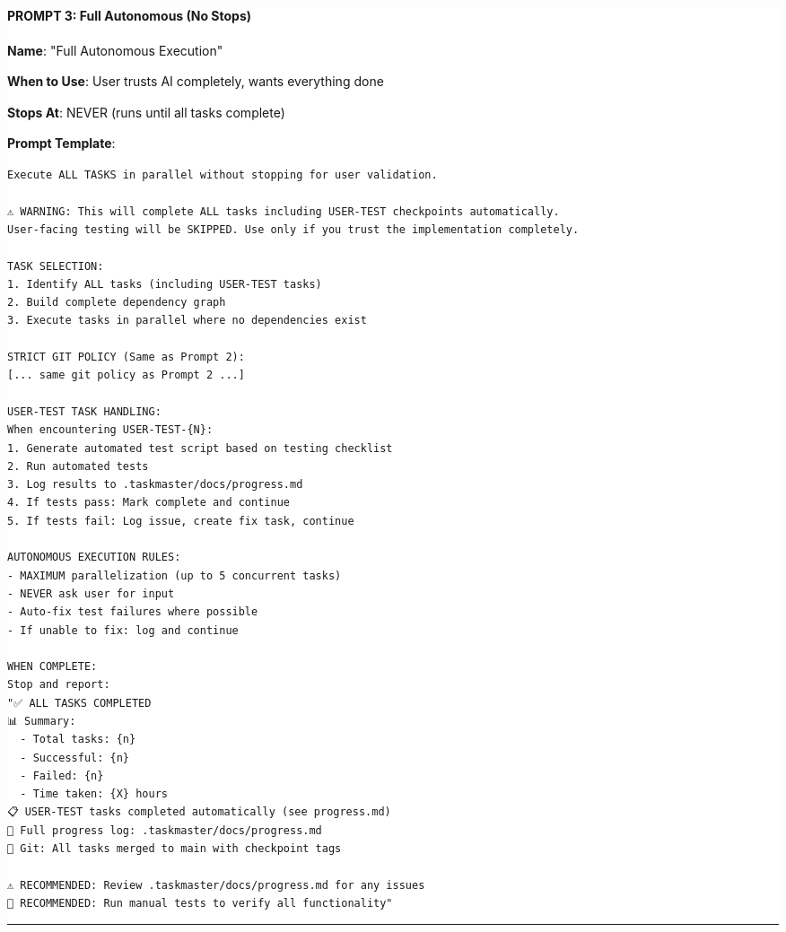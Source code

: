 
#### PROMPT 3: Full Autonomous (No Stops)

**Name**: "Full Autonomous Execution"

**When to Use**: User trusts AI completely, wants everything done

**Stops At**: NEVER (runs until all tasks complete)

**Prompt Template**:
```
Execute ALL TASKS in parallel without stopping for user validation.

⚠️ WARNING: This will complete ALL tasks including USER-TEST checkpoints automatically.
User-facing testing will be SKIPPED. Use only if you trust the implementation completely.

TASK SELECTION:
1. Identify ALL tasks (including USER-TEST tasks)
2. Build complete dependency graph
3. Execute tasks in parallel where no dependencies exist

STRICT GIT POLICY (Same as Prompt 2):
[... same git policy as Prompt 2 ...]

USER-TEST TASK HANDLING:
When encountering USER-TEST-{N}:
1. Generate automated test script based on testing checklist
2. Run automated tests
3. Log results to .taskmaster/docs/progress.md
4. If tests pass: Mark complete and continue
5. If tests fail: Log issue, create fix task, continue

AUTONOMOUS EXECUTION RULES:
- MAXIMUM parallelization (up to 5 concurrent tasks)
- NEVER ask user for input
- Auto-fix test failures where possible
- If unable to fix: log and continue

WHEN COMPLETE:
Stop and report:
"✅ ALL TASKS COMPLETED
📊 Summary:
  - Total tasks: {n}
  - Successful: {n}
  - Failed: {n}
  - Time taken: {X} hours
📋 USER-TEST tasks completed automatically (see progress.md)
📝 Full progress log: .taskmaster/docs/progress.md
🌳 Git: All tasks merged to main with checkpoint tags

⚠️ RECOMMENDED: Review .taskmaster/docs/progress.md for any issues
🧪 RECOMMENDED: Run manual tests to verify all functionality"
```

---
